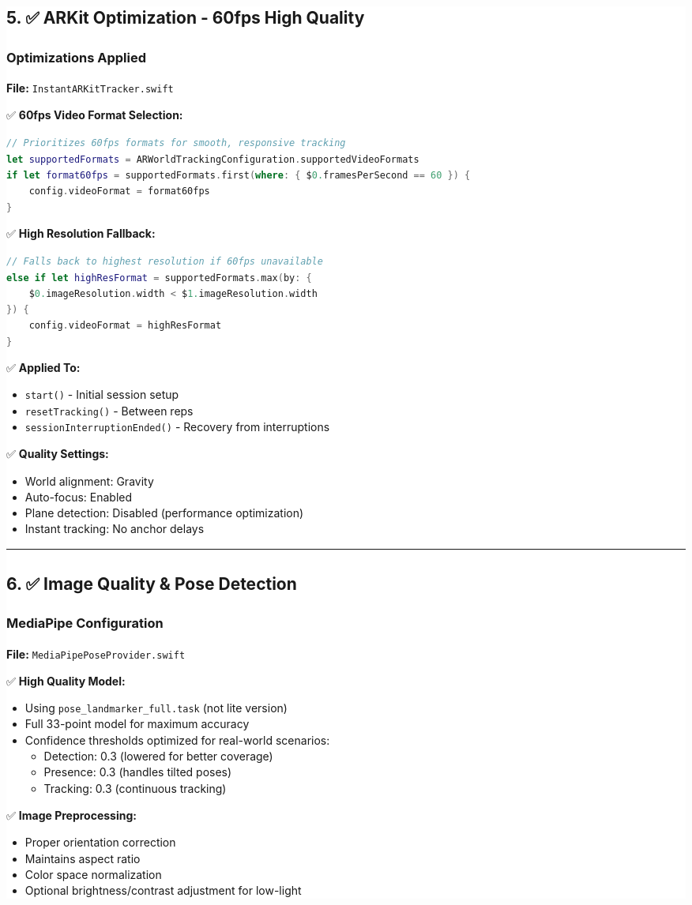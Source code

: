 
## 5. ✅ ARKit Optimization - 60fps High Quality

### Optimizations Applied
**File:** `InstantARKitTracker.swift`

✅ **60fps Video Format Selection:**
```swift
// Prioritizes 60fps formats for smooth, responsive tracking
let supportedFormats = ARWorldTrackingConfiguration.supportedVideoFormats
if let format60fps = supportedFormats.first(where: { $0.framesPerSecond == 60 }) {
    config.videoFormat = format60fps
}
```

✅ **High Resolution Fallback:**
```swift
// Falls back to highest resolution if 60fps unavailable
else if let highResFormat = supportedFormats.max(by: { 
    $0.imageResolution.width < $1.imageResolution.width 
}) {
    config.videoFormat = highResFormat
}
```

✅ **Applied To:**
- `start()` - Initial session setup
- `resetTracking()` - Between reps
- `sessionInterruptionEnded()` - Recovery from interruptions

✅ **Quality Settings:**
- World alignment: Gravity
- Auto-focus: Enabled
- Plane detection: Disabled (performance optimization)
- Instant tracking: No anchor delays

---

## 6. ✅ Image Quality & Pose Detection

### MediaPipe Configuration
**File:** `MediaPipePoseProvider.swift`

✅ **High Quality Model:**
- Using `pose_landmarker_full.task` (not lite version)
- Full 33-point model for maximum accuracy
- Confidence thresholds optimized for real-world scenarios:
  - Detection: 0.3 (lowered for better coverage)
  - Presence: 0.3 (handles tilted poses)
  - Tracking: 0.3 (continuous tracking)

✅ **Image Preprocessing:**
- Proper orientation correction
- Maintains aspect ratio
- Color space normalization
- Optional brightness/contrast adjustment for low-light
